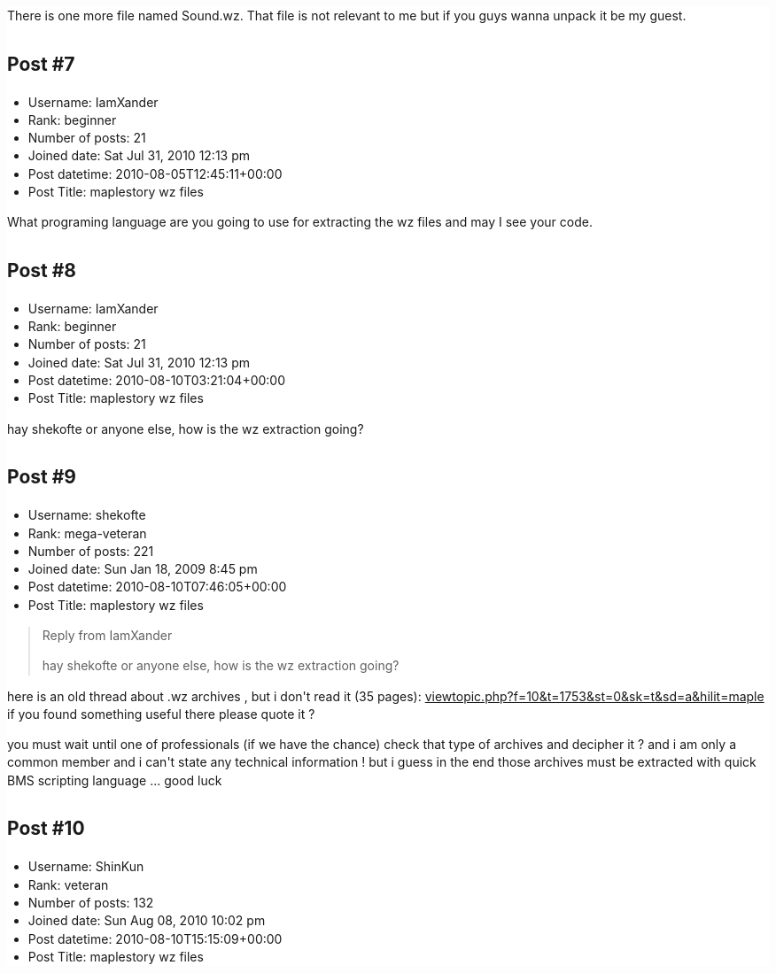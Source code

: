 
There is one more file named Sound.wz. That file is not relevant to me but if you guys wanna unpack it be my guest.
## Post #7
- Username: IamXander
- Rank: beginner
- Number of posts: 21
- Joined date: Sat Jul 31, 2010 12:13 pm
- Post datetime: 2010-08-05T12:45:11+00:00
- Post Title: maplestory wz files

What programing language are you going to use for extracting the wz files and may I see your code.
## Post #8
- Username: IamXander
- Rank: beginner
- Number of posts: 21
- Joined date: Sat Jul 31, 2010 12:13 pm
- Post datetime: 2010-08-10T03:21:04+00:00
- Post Title: maplestory wz files

hay shekofte or anyone else, how is the wz extraction going?
## Post #9
- Username: shekofte
- Rank: mega-veteran
- Number of posts: 221
- Joined date: Sun Jan 18, 2009 8:45 pm
- Post datetime: 2010-08-10T07:46:05+00:00
- Post Title: maplestory wz files

> Reply from IamXander
>
> hay shekofte or anyone else, how is the wz extraction going?

here is an old thread about .wz archives , but i don't read it (35 pages):
[viewtopic.php?f=10&t=1753&st=0&sk=t&sd=a&hilit=maple](http://forum.xentax.com/viewtopic.php?f=10&t=1753&st=0&sk=t&sd=a&hilit=maple)
if you found something useful there please quote it ?

you must wait until one of professionals (if we have the chance) check that type of archives and decipher it ?
and i am only a common member and i can't state any technical information !
but i guess in the end those archives must be extracted with quick BMS scripting language ...
good luck
## Post #10
- Username: ShinKun
- Rank: veteran
- Number of posts: 132
- Joined date: Sun Aug 08, 2010 10:02 pm
- Post datetime: 2010-08-10T15:15:09+00:00
- Post Title: maplestory wz files
